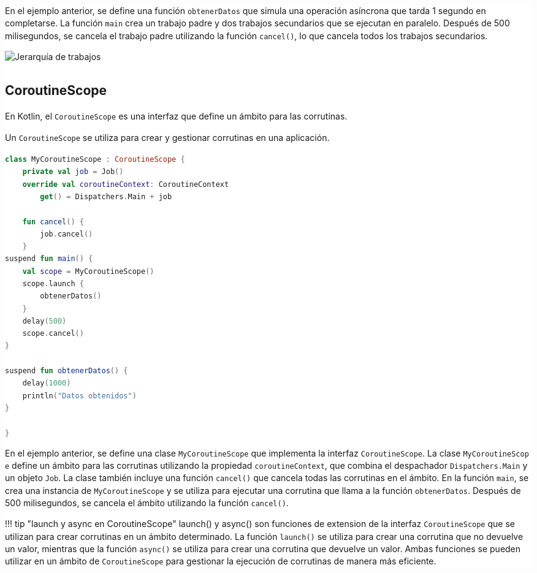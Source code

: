 En el ejemplo anterior, se define una función `obtenerDatos` que simula una operación asíncrona que tarda 1 segundo en completarse. La función `main` crea un trabajo padre y dos trabajos secundarios que se ejecutan en paralelo. Después de 500 milisegundos, se cancela el trabajo padre utilizando la función `cancel()`, lo que cancela todos los trabajos secundarios.

![Jerarquía de trabajos](https://developer.android.com/static/codelabs/basic-android-kotlin-compose-coroutines-kotlin-playground/img/d6f120976b283e0_960.png?hl=es-419)

## CoroutineScope

En Kotlin, el `CoroutineScope` es una interfaz que define un ámbito para las corrutinas. 

Un `CoroutineScope` se utiliza para crear y gestionar corrutinas en una aplicación. 

```kotlin
class MyCoroutineScope : CoroutineScope {
    private val job = Job()
    override val coroutineContext: CoroutineContext
        get() = Dispatchers.Main + job

    fun cancel() {
        job.cancel()
    }
suspend fun main() {
    val scope = MyCoroutineScope()
    scope.launch {
        obtenerDatos()
    }
    delay(500)
    scope.cancel()
}

suspend fun obtenerDatos() {
    delay(1000)
    println("Datos obtenidos")
}

}
```

En el ejemplo anterior, se define una clase `MyCoroutineScope` que implementa la interfaz `CoroutineScope`. La clase `MyCoroutineScope` define un ámbito para las corrutinas utilizando la propiedad `coroutineContext`, que combina el despachador `Dispatchers.Main` y un objeto `Job`. La clase también incluye una función `cancel()` que cancela todas las corrutinas en el ámbito. En la función `main`, se crea una instancia de `MyCoroutineScope` y se utiliza para ejecutar una corrutina que llama a la función `obtenerDatos`. Después de 500 milisegundos, se cancela el ámbito utilizando la función `cancel()`.  

!!! tip "launch y async en CoroutineScope"
    launch() y async() son funciones de extension de la interfaz `CoroutineScope` que se utilizan para crear corrutinas en un ámbito determinado. La función `launch()` se utiliza para crear una corrutina que no devuelve un valor, mientras que la función `async()` se utiliza para crear una corrutina que devuelve un valor. Ambas funciones se pueden utilizar en un ámbito de `CoroutineScope` para gestionar la ejecución de corrutinas de manera más eficiente.
